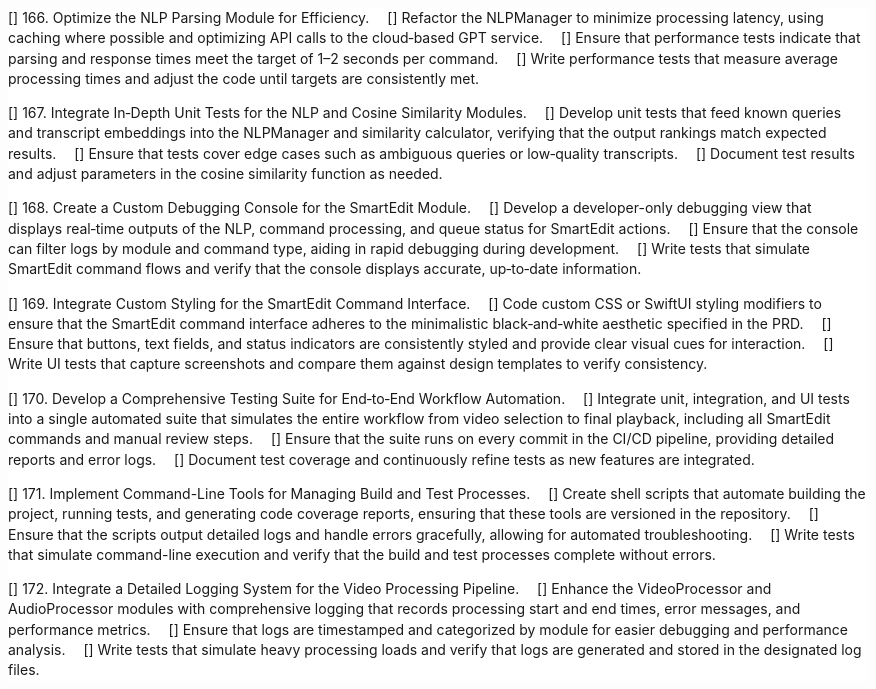 [] 166. Optimize the NLP Parsing Module for Efficiency.
 [] Refactor the NLPManager to minimize processing latency, using caching where possible and optimizing API calls to the cloud‑based GPT service.
 [] Ensure that performance tests indicate that parsing and response times meet the target of 1–2 seconds per command.
 [] Write performance tests that measure average processing times and adjust the code until targets are consistently met.

[] 167. Integrate In‑Depth Unit Tests for the NLP and Cosine Similarity Modules.
 [] Develop unit tests that feed known queries and transcript embeddings into the NLPManager and similarity calculator, verifying that the output rankings match expected results.
 [] Ensure that tests cover edge cases such as ambiguous queries or low‑quality transcripts.
 [] Document test results and adjust parameters in the cosine similarity function as needed.

[] 168. Create a Custom Debugging Console for the SmartEdit Module.
 [] Develop a developer-only debugging view that displays real‑time outputs of the NLP, command processing, and queue status for SmartEdit actions.
 [] Ensure that the console can filter logs by module and command type, aiding in rapid debugging during development.
 [] Write tests that simulate SmartEdit command flows and verify that the console displays accurate, up‑to‑date information.

[] 169. Integrate Custom Styling for the SmartEdit Command Interface.
 [] Code custom CSS or SwiftUI styling modifiers to ensure that the SmartEdit command interface adheres to the minimalistic black‑and‑white aesthetic specified in the PRD.
 [] Ensure that buttons, text fields, and status indicators are consistently styled and provide clear visual cues for interaction.
 [] Write UI tests that capture screenshots and compare them against design templates to verify consistency.

[] 170. Develop a Comprehensive Testing Suite for End‑to‑End Workflow Automation.
 [] Integrate unit, integration, and UI tests into a single automated suite that simulates the entire workflow from video selection to final playback, including all SmartEdit commands and manual review steps.
 [] Ensure that the suite runs on every commit in the CI/CD pipeline, providing detailed reports and error logs.
 [] Document test coverage and continuously refine tests as new features are integrated.

[] 171. Implement Command-Line Tools for Managing Build and Test Processes.
 [] Create shell scripts that automate building the project, running tests, and generating code coverage reports, ensuring that these tools are versioned in the repository.
 [] Ensure that the scripts output detailed logs and handle errors gracefully, allowing for automated troubleshooting.
 [] Write tests that simulate command-line execution and verify that the build and test processes complete without errors.

[] 172. Integrate a Detailed Logging System for the Video Processing Pipeline.
 [] Enhance the VideoProcessor and AudioProcessor modules with comprehensive logging that records processing start and end times, error messages, and performance metrics.
 [] Ensure that logs are timestamped and categorized by module for easier debugging and performance analysis.
 [] Write tests that simulate heavy processing loads and verify that logs are generated and stored in the designated log files.
